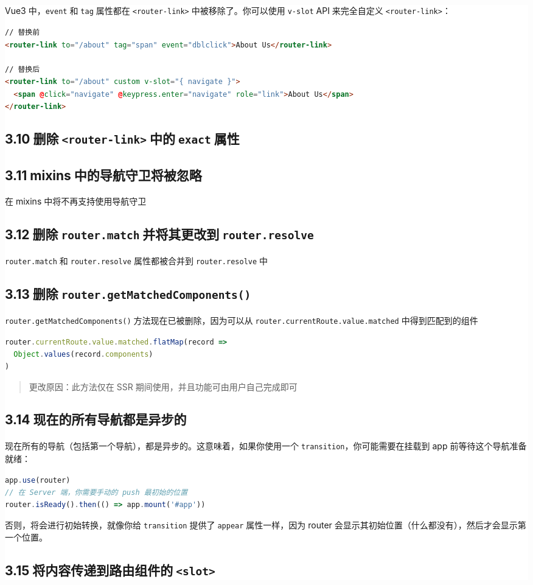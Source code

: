 Vue3 中，`event` 和 `tag` 属性都在 `<router-link>` 中被移除了。你可以使用 `v-slot` API 来完全自定义 `<router-link>`：

```html
// 替换前
<router-link to="/about" tag="span" event="dblclick">About Us</router-link>

// 替换后
<router-link to="/about" custom v-slot="{ navigate }">
  <span @click="navigate" @keypress.enter="navigate" role="link">About Us</span>
</router-link>
```



## 3.10 删除 `<router-link>` 中的 `exact` 属性



## 3.11 mixins 中的导航守卫将被忽略

在 mixins 中将不再支持使用导航守卫



## 3.12 删除 `router.match` 并将其更改到 `router.resolve`

`router.match` 和 `router.resolve` 属性都被合并到 `router.resolve` 中



## 3.13 删除 `router.getMatchedComponents()`

`router.getMatchedComponents()` 方法现在已被删除，因为可以从 `router.currentRoute.value.matched` 中得到匹配到的组件

```js
router.currentRoute.value.matched.flatMap(record =>
  Object.values(record.components)
)
```

> 更改原因：此方法仅在 SSR 期间使用，并且功能可由用户自己完成即可



## 3.14 现在的所有导航都是异步的

现在所有的导航（包括第一个导航），都是异步的。这意味着，如果你使用一个 `transition`，你可能需要在挂载到 app 前等待这个导航准备就绪：

```js
app.use(router)
// 在 Server 端，你需要手动的 push 最初始的位置
router.isReady().then(() => app.mount('#app'))
```

否则，将会进行初始转换，就像你给 `transition` 提供了 `appear` 属性一样，因为 router 会显示其初始位置（什么都没有），然后才会显示第一个位置。



## 3.15 将内容传递到路由组件的 `<slot>`
